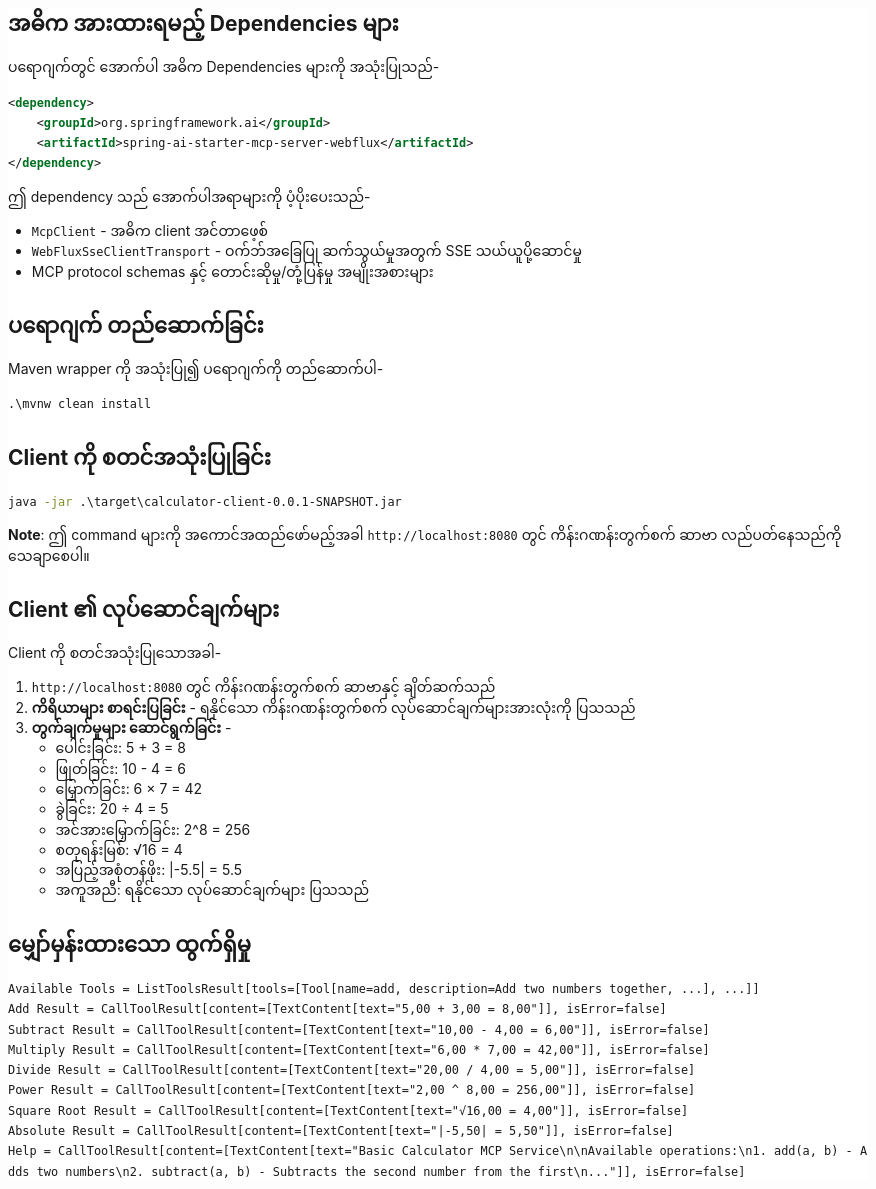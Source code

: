 ## အဓိက အားထားရမည့် Dependencies များ

ပရောဂျက်တွင် အောက်ပါ အဓိက Dependencies များကို အသုံးပြုသည်-

```xml
<dependency>
    <groupId>org.springframework.ai</groupId>
    <artifactId>spring-ai-starter-mcp-server-webflux</artifactId>
</dependency>
```

ဤ dependency သည် အောက်ပါအရာများကို ပံ့ပိုးပေးသည်-
- `McpClient` - အဓိက client အင်တာဖေ့စ်
- `WebFluxSseClientTransport` - ဝက်ဘ်အခြေပြု ဆက်သွယ်မှုအတွက် SSE သယ်ယူပို့ဆောင်မှု
- MCP protocol schemas နှင့် တောင်းဆိုမှု/တုံ့ပြန်မှု အမျိုးအစားများ

## ပရောဂျက် တည်ဆောက်ခြင်း

Maven wrapper ကို အသုံးပြု၍ ပရောဂျက်ကို တည်ဆောက်ပါ-

```cmd
.\mvnw clean install
```

## Client ကို စတင်အသုံးပြုခြင်း

```cmd
java -jar .\target\calculator-client-0.0.1-SNAPSHOT.jar
```

**Note**: ဤ command များကို အကောင်အထည်ဖော်မည့်အခါ `http://localhost:8080` တွင် ကိန်းဂဏန်းတွက်စက် ဆာဗာ လည်ပတ်နေသည်ကို သေချာစေပါ။

## Client ၏ လုပ်ဆောင်ချက်များ

Client ကို စတင်အသုံးပြုသောအခါ-

1. `http://localhost:8080` တွင် ကိန်းဂဏန်းတွက်စက် ဆာဗာနှင့် ချိတ်ဆက်သည်
2. **ကိရိယာများ စာရင်းပြခြင်း** - ရနိုင်သော ကိန်းဂဏန်းတွက်စက် လုပ်ဆောင်ချက်များအားလုံးကို ပြသသည်
3. **တွက်ချက်မှုများ ဆောင်ရွက်ခြင်း** -
   - ပေါင်းခြင်း: 5 + 3 = 8
   - ဖြုတ်ခြင်း: 10 - 4 = 6
   - မြှောက်ခြင်း: 6 × 7 = 42
   - ခွဲခြင်း: 20 ÷ 4 = 5
   - အင်အားမြှောက်ခြင်း: 2^8 = 256
   - စတုရန်းမြစ်: √16 = 4
   - အပြည့်အစုံတန်ဖိုး: |-5.5| = 5.5
   - အကူအညီ: ရနိုင်သော လုပ်ဆောင်ချက်များ ပြသသည်

## မျှော်မှန်းထားသော ထွက်ရှိမှု

```
Available Tools = ListToolsResult[tools=[Tool[name=add, description=Add two numbers together, ...], ...]]
Add Result = CallToolResult[content=[TextContent[text="5,00 + 3,00 = 8,00"]], isError=false]
Subtract Result = CallToolResult[content=[TextContent[text="10,00 - 4,00 = 6,00"]], isError=false]
Multiply Result = CallToolResult[content=[TextContent[text="6,00 * 7,00 = 42,00"]], isError=false]
Divide Result = CallToolResult[content=[TextContent[text="20,00 / 4,00 = 5,00"]], isError=false]
Power Result = CallToolResult[content=[TextContent[text="2,00 ^ 8,00 = 256,00"]], isError=false]
Square Root Result = CallToolResult[content=[TextContent[text="√16,00 = 4,00"]], isError=false]
Absolute Result = CallToolResult[content=[TextContent[text="|-5,50| = 5,50"]], isError=false]
Help = CallToolResult[content=[TextContent[text="Basic Calculator MCP Service\n\nAvailable operations:\n1. add(a, b) - Adds two numbers\n2. subtract(a, b) - Subtracts the second number from the first\n..."]], isError=false]
```
